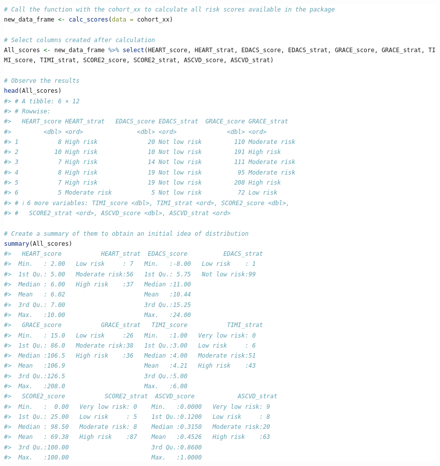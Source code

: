 ``` r
# Call the function with the cohort_xx to calculate all risk scores available in the package
new_data_frame <- calc_scores(data = cohort_xx)
 
# Select columns created after calculation
All_scores <- new_data_frame %>% select(HEART_score, HEART_strat, EDACS_score, EDACS_strat, GRACE_score, GRACE_strat, TIMI_score, TIMI_strat, SCORE2_score, SCORE2_strat, ASCVD_score, ASCVD_strat)

# Observe the results
head(All_scores)
#> # A tibble: 6 × 12
#> # Rowwise: 
#>   HEART_score HEART_strat   EDACS_score EDACS_strat  GRACE_score GRACE_strat  
#>         <dbl> <ord>               <dbl> <ord>              <dbl> <ord>        
#> 1           8 High risk              20 Not low risk         110 Moderate risk
#> 2          10 High risk              10 Not low risk         191 High risk    
#> 3           7 High risk              14 Not low risk         111 Moderate risk
#> 4           8 High risk              19 Not low risk          95 Moderate risk
#> 5           7 High risk              19 Not low risk         208 High risk    
#> 6           5 Moderate risk           5 Not low risk          72 Low risk     
#> # ℹ 6 more variables: TIMI_score <dbl>, TIMI_strat <ord>, SCORE2_score <dbl>,
#> #   SCORE2_strat <ord>, ASCVD_score <dbl>, ASCVD_strat <ord>

# Create a summary of them to obtain an initial idea of distribution
summary(All_scores)
#>   HEART_score           HEART_strat  EDACS_score          EDACS_strat
#>  Min.   : 2.00   Low risk     : 7   Min.   :-8.00   Low risk    : 1  
#>  1st Qu.: 5.00   Moderate risk:56   1st Qu.: 5.75   Not low risk:99  
#>  Median : 6.00   High risk    :37   Median :11.00                    
#>  Mean   : 6.02                      Mean   :10.44                    
#>  3rd Qu.: 7.00                      3rd Qu.:15.25                    
#>  Max.   :10.00                      Max.   :24.00                    
#>   GRACE_score           GRACE_strat   TIMI_score           TIMI_strat
#>  Min.   : 15.0   Low risk     :26   Min.   :1.00   Very low risk: 0  
#>  1st Qu.: 86.0   Moderate risk:38   1st Qu.:3.00   Low risk     : 6  
#>  Median :106.5   High risk    :36   Median :4.00   Moderate risk:51  
#>  Mean   :106.9                      Mean   :4.21   High risk    :43  
#>  3rd Qu.:126.5                      3rd Qu.:5.00                     
#>  Max.   :208.0                      Max.   :6.00                     
#>   SCORE2_score           SCORE2_strat  ASCVD_score            ASCVD_strat
#>  Min.   :  0.00   Very low risk: 0    Min.   :0.0000   Very low risk: 9  
#>  1st Qu.: 25.00   Low risk     : 5    1st Qu.:0.1200   Low risk     : 8  
#>  Median : 98.50   Moderate risk: 8    Median :0.3150   Moderate risk:20  
#>  Mean   : 69.38   High risk    :87    Mean   :0.4526   High risk    :63  
#>  3rd Qu.:100.00                       3rd Qu.:0.8600                     
#>  Max.   :100.00                       Max.   :1.0000
```
